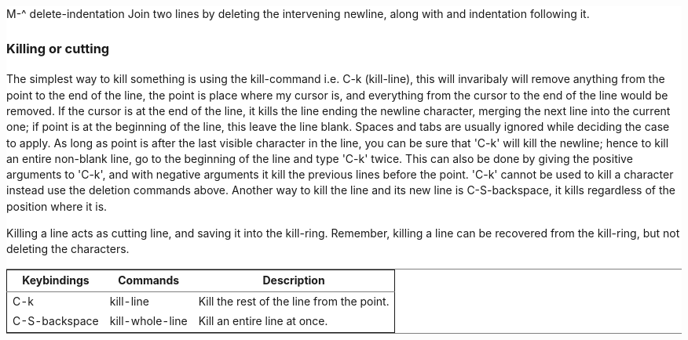 
<tr>
<td class="left">M-^</td>
<td class="left">delete-indentation</td>
<td class="left">Join two lines by deleting the intervening newline, along with and indentation following it.</td>
</tr>
</tbody>
</table>

### Killing or cutting

The simplest way to kill something is using the kill-command i.e. C-k (kill-line), this will invaribaly will remove anything from the point to the end of the line, the point is place where my cursor is, and everything from the cursor to the end of the line would be removed. If the cursor is at the end of the line, it kills the line ending the newline character, merging the next line into the current one; if point is at the beginning of the line, this leave the line blank.  Spaces and tabs are usually ignored while deciding the case to apply. As long as point is after the last visible character in the line, you can be sure that 'C-k' will kill the newline; hence to kill an entire non-blank line, go to the beginning of the line and type 'C-k' twice. This can also be done by giving the positive arguments to 'C-k', and with negative arguments it kill the previous lines before the point. 'C-k' cannot be used to kill a character instead use the deletion commands above. Another way to kill the line and its new line is C-S-backspace, it kills regardless of the position where it is.

Killing a line acts as cutting line, and saving it into the kill-ring. Remember, killing a line can be recovered from the kill-ring, but not deleting the characters.

<table border="2" cellspacing="0" cellpadding="6" rules="groups" frame="hsides">


<colgroup>
<col  class="left" />

<col  class="left" />

<col  class="left" />
</colgroup>
<thead>
<tr>
<th scope="col" class="left">Keybindings</th>
<th scope="col" class="left">Commands</th>
<th scope="col" class="left">Description</th>
</tr>
</thead>

<tbody>
<tr>
<td class="left">C-k</td>
<td class="left">kill-line</td>
<td class="left">Kill the rest of the line from the point.</td>
</tr>


<tr>
<td class="left">C-S-backspace</td>
<td class="left">kill-whole-line</td>
<td class="left">Kill an entire line at once.</td>
</tr>
